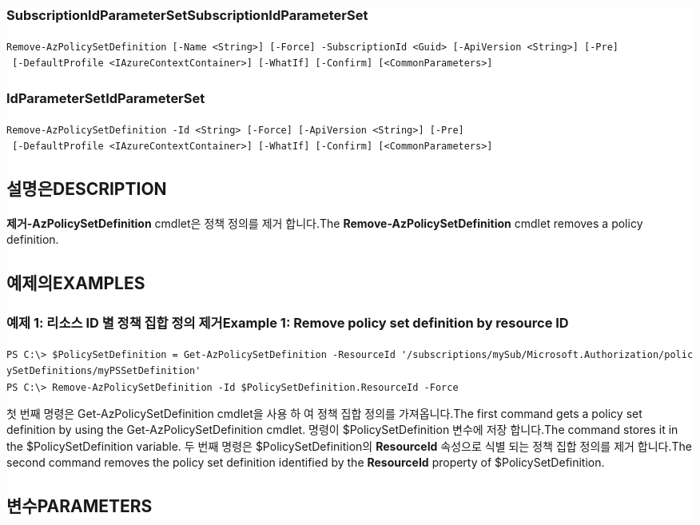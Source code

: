 ### <span data-ttu-id="9b181-107">SubscriptionIdParameterSet</span><span class="sxs-lookup"><span data-stu-id="9b181-107">SubscriptionIdParameterSet</span></span>
```
Remove-AzPolicySetDefinition [-Name <String>] [-Force] -SubscriptionId <Guid> [-ApiVersion <String>] [-Pre]
 [-DefaultProfile <IAzureContextContainer>] [-WhatIf] [-Confirm] [<CommonParameters>]
```

### <span data-ttu-id="9b181-108">IdParameterSet</span><span class="sxs-lookup"><span data-stu-id="9b181-108">IdParameterSet</span></span>
```
Remove-AzPolicySetDefinition -Id <String> [-Force] [-ApiVersion <String>] [-Pre]
 [-DefaultProfile <IAzureContextContainer>] [-WhatIf] [-Confirm] [<CommonParameters>]
```

## <span data-ttu-id="9b181-109">설명은</span><span class="sxs-lookup"><span data-stu-id="9b181-109">DESCRIPTION</span></span>
<span data-ttu-id="9b181-110">**제거-AzPolicySetDefinition** cmdlet은 정책 정의를 제거 합니다.</span><span class="sxs-lookup"><span data-stu-id="9b181-110">The **Remove-AzPolicySetDefinition** cmdlet removes a policy definition.</span></span>

## <span data-ttu-id="9b181-111">예제의</span><span class="sxs-lookup"><span data-stu-id="9b181-111">EXAMPLES</span></span>

### <span data-ttu-id="9b181-112">예제 1: 리소스 ID 별 정책 집합 정의 제거</span><span class="sxs-lookup"><span data-stu-id="9b181-112">Example 1: Remove policy set definition by resource ID</span></span>
```
PS C:\> $PolicySetDefinition = Get-AzPolicySetDefinition -ResourceId '/subscriptions/mySub/Microsoft.Authorization/policySetDefinitions/myPSSetDefinition'
PS C:\> Remove-AzPolicySetDefinition -Id $PolicySetDefinition.ResourceId -Force
```

<span data-ttu-id="9b181-113">첫 번째 명령은 Get-AzPolicySetDefinition cmdlet을 사용 하 여 정책 집합 정의를 가져옵니다.</span><span class="sxs-lookup"><span data-stu-id="9b181-113">The first command gets a policy set definition by using the Get-AzPolicySetDefinition cmdlet.</span></span>
<span data-ttu-id="9b181-114">명령이 $PolicySetDefinition 변수에 저장 합니다.</span><span class="sxs-lookup"><span data-stu-id="9b181-114">The command stores it in the $PolicySetDefinition variable.</span></span>
<span data-ttu-id="9b181-115">두 번째 명령은 $PolicySetDefinition의 **ResourceId** 속성으로 식별 되는 정책 집합 정의를 제거 합니다.</span><span class="sxs-lookup"><span data-stu-id="9b181-115">The second command removes the policy set definition identified by the **ResourceId** property of $PolicySetDefinition.</span></span>

## <span data-ttu-id="9b181-116">변수</span><span class="sxs-lookup"><span data-stu-id="9b181-116">PARAMETERS</span></span>
